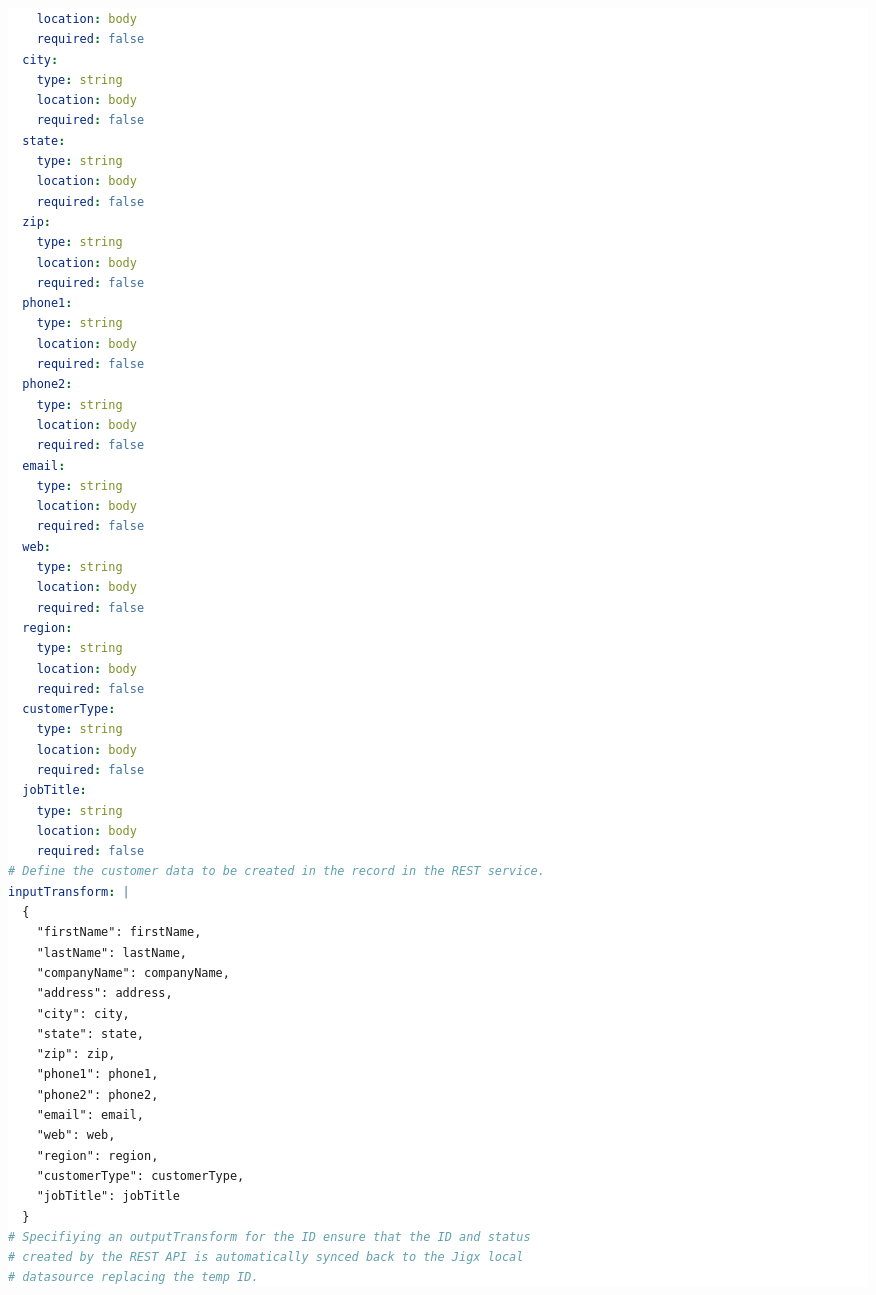 ```yaml
    location: body
    required: false
  city:
    type: string
    location: body
    required: false
  state:
    type: string
    location: body
    required: false
  zip:
    type: string
    location: body
    required: false
  phone1:
    type: string
    location: body
    required: false
  phone2:
    type: string
    location: body
    required: false
  email:
    type: string
    location: body
    required: false
  web:
    type: string
    location: body
    required: false
  region:
    type: string
    location: body
    required: false
  customerType:
    type: string
    location: body
    required: false
  jobTitle:
    type: string
    location: body
    required: false
# Define the customer data to be created in the record in the REST service.       
inputTransform: |
  {
    "firstName": firstName,
    "lastName": lastName,
    "companyName": companyName,
    "address": address,
    "city": city,
    "state": state, 
    "zip": zip,
    "phone1": phone1,
    "phone2": phone2,
    "email": email,
    "web": web,
    "region": region,
    "customerType": customerType,
    "jobTitle": jobTitle
  }
# Specifiying an outputTransform for the ID ensure that the ID and status 
# created by the REST API is automatically synced back to the Jigx local 
# datasource replacing the temp ID.  
```